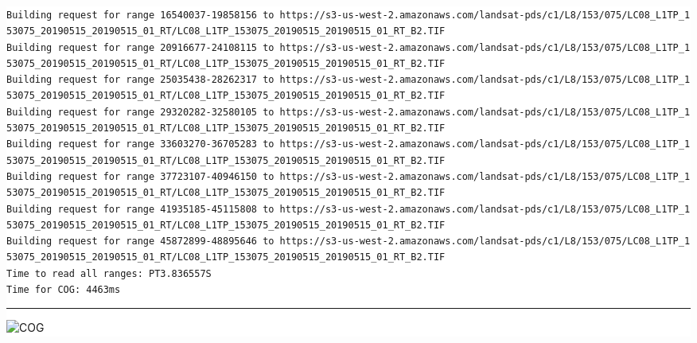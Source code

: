 ```
Building request for range 16540037-19858156 to https://s3-us-west-2.amazonaws.com/landsat-pds/c1/L8/153/075/LC08_L1TP_153075_20190515_20190515_01_RT/LC08_L1TP_153075_20190515_20190515_01_RT_B2.TIF
Building request for range 20916677-24108115 to https://s3-us-west-2.amazonaws.com/landsat-pds/c1/L8/153/075/LC08_L1TP_153075_20190515_20190515_01_RT/LC08_L1TP_153075_20190515_20190515_01_RT_B2.TIF
Building request for range 25035438-28262317 to https://s3-us-west-2.amazonaws.com/landsat-pds/c1/L8/153/075/LC08_L1TP_153075_20190515_20190515_01_RT/LC08_L1TP_153075_20190515_20190515_01_RT_B2.TIF
Building request for range 29320282-32580105 to https://s3-us-west-2.amazonaws.com/landsat-pds/c1/L8/153/075/LC08_L1TP_153075_20190515_20190515_01_RT/LC08_L1TP_153075_20190515_20190515_01_RT_B2.TIF
Building request for range 33603270-36705283 to https://s3-us-west-2.amazonaws.com/landsat-pds/c1/L8/153/075/LC08_L1TP_153075_20190515_20190515_01_RT/LC08_L1TP_153075_20190515_20190515_01_RT_B2.TIF
Building request for range 37723107-40946150 to https://s3-us-west-2.amazonaws.com/landsat-pds/c1/L8/153/075/LC08_L1TP_153075_20190515_20190515_01_RT/LC08_L1TP_153075_20190515_20190515_01_RT_B2.TIF
Building request for range 41935185-45115808 to https://s3-us-west-2.amazonaws.com/landsat-pds/c1/L8/153/075/LC08_L1TP_153075_20190515_20190515_01_RT/LC08_L1TP_153075_20190515_20190515_01_RT_B2.TIF
Building request for range 45872899-48895646 to https://s3-us-west-2.amazonaws.com/landsat-pds/c1/L8/153/075/LC08_L1TP_153075_20190515_20190515_01_RT/LC08_L1TP_153075_20190515_20190515_01_RT_B2.TIF
Time to read all ranges: PT3.836557S
Time for COG: 4463ms
```
---
![COG](./images/sample.png "COG")